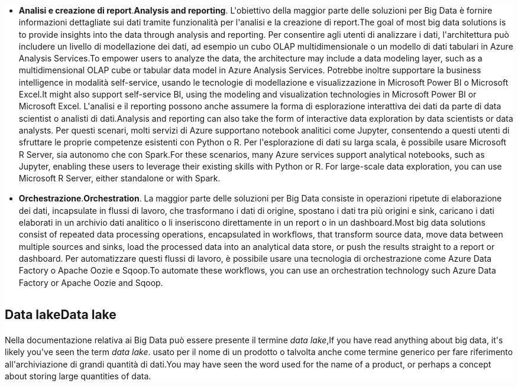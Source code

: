 * <span data-ttu-id="4f527-160">**Analisi e creazione di report**.</span><span class="sxs-lookup"><span data-stu-id="4f527-160">**Analysis and reporting**.</span></span> <span data-ttu-id="4f527-161">L'obiettivo della maggior parte delle soluzioni per Big Data è fornire informazioni dettagliate sui dati tramite funzionalità per l'analisi e la creazione di report.</span><span class="sxs-lookup"><span data-stu-id="4f527-161">The goal of most big data solutions is to provide insights into the data through analysis and reporting.</span></span> <span data-ttu-id="4f527-162">Per consentire agli utenti di analizzare i dati, l'architettura può includere un livello di modellazione dei dati, ad esempio un cubo OLAP multidimensionale o un modello di dati tabulari in Azure Analysis Services.</span><span class="sxs-lookup"><span data-stu-id="4f527-162">To empower users to analyze the data, the architecture may include a data modeling layer, such as a multidimensional OLAP cube or tabular data model in Azure Analysis Services.</span></span> <span data-ttu-id="4f527-163">Potrebbe inoltre supportare la business intelligence in modalità self-service, usando le tecnologie di modellazione e visualizzazione in Microsoft Power BI o Microsoft Excel.</span><span class="sxs-lookup"><span data-stu-id="4f527-163">It might also support self-service BI, using the modeling and visualization technologies in Microsoft Power BI or Microsoft Excel.</span></span> <span data-ttu-id="4f527-164">L'analisi e il reporting possono anche assumere la forma di esplorazione interattiva dei dati da parte di data scientist o analisti di dati.</span><span class="sxs-lookup"><span data-stu-id="4f527-164">Analysis and reporting can also take the form of interactive data exploration by data scientists or data analysts.</span></span> <span data-ttu-id="4f527-165">Per questi scenari, molti servizi di Azure supportano notebook analitici come Jupyter, consentendo a questi utenti di sfruttare le proprie competenze esistenti con Python o R. Per l'esplorazione di dati su larga scala, è possibile usare Microsoft R Server, sia autonomo che con Spark.</span><span class="sxs-lookup"><span data-stu-id="4f527-165">For these scenarios, many Azure services support analytical notebooks, such as Jupyter, enabling these users to leverage their existing skills with Python or R. For large-scale data exploration, you can use Microsoft R Server, either standalone or with Spark.</span></span>

* <span data-ttu-id="4f527-166">**Orchestrazione**.</span><span class="sxs-lookup"><span data-stu-id="4f527-166">**Orchestration**.</span></span> <span data-ttu-id="4f527-167">La maggior parte delle soluzioni per Big Data consiste in operazioni ripetute di elaborazione dei dati, incapsulate in flussi di lavoro, che trasformano i dati di origine, spostano i dati tra più origini e sink, caricano i dati elaborati in un archivio dati analitico o li inseriscono direttamente in un report o in un dashboard.</span><span class="sxs-lookup"><span data-stu-id="4f527-167">Most big data solutions consist of repeated data processing operations, encapsulated in workflows, that transform source data, move data between multiple sources and sinks, load the processed data into an analytical data store, or push the results straight to a report or dashboard.</span></span> <span data-ttu-id="4f527-168">Per automatizzare questi flussi di lavoro, è possibile usare una tecnologia di orchestrazione come Azure Data Factory o Apache Oozie e Sqoop.</span><span class="sxs-lookup"><span data-stu-id="4f527-168">To automate these workflows, you can use an orchestration technology such Azure Data Factory or Apache Oozie and Sqoop.</span></span>

## <a name="data-lake"></a><span data-ttu-id="4f527-169">Data lake</span><span class="sxs-lookup"><span data-stu-id="4f527-169">Data lake</span></span>

<span data-ttu-id="4f527-170">Nella documentazione relativa ai Big Data può essere presente il termine _data lake_,</span><span class="sxs-lookup"><span data-stu-id="4f527-170">If you have read anything about big data, it's likely you've seen the term _data lake_.</span></span> <span data-ttu-id="4f527-171">usato per il nome di un prodotto o talvolta anche come termine generico per fare riferimento all'archiviazione di grandi quantità di dati.</span><span class="sxs-lookup"><span data-stu-id="4f527-171">You may have seen the word used for the name of a product, or perhaps a concept about storing large quantities of data.</span></span> 
